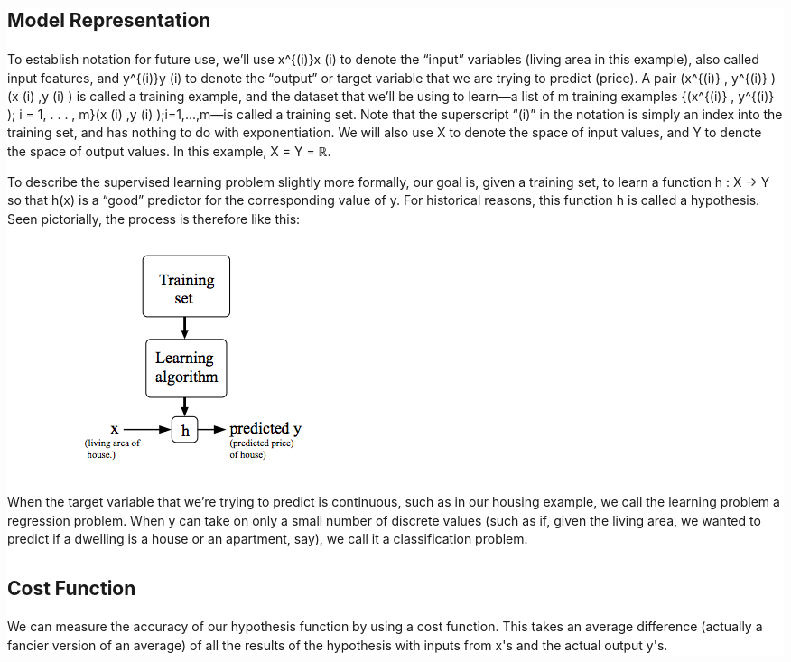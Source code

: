 ## **Model Representation**
To establish notation for future use, we’ll use x^{(i)}x 
(i)
  to denote the “input” variables (living area in this example), also called input features, and y^{(i)}y 
(i)
  to denote the “output” or target variable that we are trying to predict (price). A pair (x^{(i)} , y^{(i)} )(x 
(i)
 ,y 
(i)
 ) is called a training example, and the dataset that we’ll be using to learn—a list of m training examples {(x^{(i)} , y^{(i)} ); i = 1, . . . , m}(x 
(i)
 ,y 
(i)
 );i=1,...,m—is called a training set. Note that the superscript “(i)” in the notation is simply an index into the training set, and has nothing to do with exponentiation. We will also use X to denote the space of input values, and Y to denote the space of output values. In this example, X = Y = ℝ. 

To describe the supervised learning problem slightly more formally, our goal is, given a training set, to learn a function h : X → Y so that h(x) is a “good” predictor for the corresponding value of y. For historical reasons, this function h is called a hypothesis. Seen pictorially, the process is therefore like this:

![img](./images/image1.png)
 
 When the target variable that we’re trying to predict is continuous, such as in our housing example, we call the learning problem a regression problem. When y can take on only a small number of discrete values (such as if, given the living area, we wanted to predict if a dwelling is a house or an apartment, say), we call it a classification problem.

## **Cost Function**
We can measure the accuracy of our hypothesis function by using a cost function. This takes an average difference (actually a fancier version of an average) of all the results of the hypothesis with inputs from x's and the actual output y's.
 